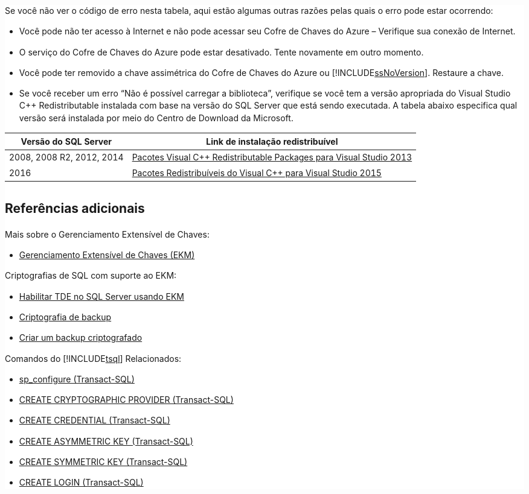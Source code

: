 Se você não ver o código de erro nesta tabela, aqui estão algumas outras razões pelas quais o erro pode estar ocorrendo:   
  
-   Você pode não ter acesso à Internet e não pode acessar seu Cofre de Chaves do Azure – Verifique sua conexão de Internet.  
  
-   O serviço do Cofre de Chaves do Azure pode estar desativado. Tente novamente em outro momento.  
  
-   Você pode ter removido a chave assimétrica do Cofre de Chaves do Azure ou [!INCLUDE[ssNoVersion](../../../includes/ssnoversion-md.md)]. Restaure a chave.  
  
-   Se você receber um erro “Não é possível carregar a biblioteca”, verifique se você tem a versão apropriada do Visual Studio C++ Redistributable instalada com base na versão do SQL Server que está sendo executada. A tabela abaixo especifica qual versão será instalada por meio do Centro de Download da Microsoft.   
  
Versão do SQL Server  |Link de instalação redistribuível    
---------|--------- 
2008, 2008 R2, 2012, 2014 | [Pacotes Visual C++ Redistributable Packages para Visual Studio 2013](https://www.microsoft.com/download/details.aspx?id=40784)    
2016 | [Pacotes Redistribuíveis do Visual C++ para Visual Studio 2015](https://www.microsoft.com/download/details.aspx?id=48145)    
  
  
## <a name="additional-references"></a>Referências adicionais  
 Mais sobre o Gerenciamento Extensível de Chaves:  
  
-   [Gerenciamento Extensível de Chaves &#40;EKM&#41;](../../../relational-databases/security/encryption/extensible-key-management-ekm.md)  
  
 Criptografias de SQL com suporte ao EKM:  
  
-   [Habilitar TDE no SQL Server usando EKM](../../../relational-databases/security/encryption/enable-tde-on-sql-server-using-ekm.md)  
  
-   [Criptografia de backup](../../../relational-databases/backup-restore/backup-encryption.md)  
  
-   [Criar um backup criptografado](../../../relational-databases/backup-restore/create-an-encrypted-backup.md)  
  
 Comandos do [!INCLUDE[tsql](../../../includes/tsql-md.md)] Relacionados:  
  
-   [sp_configure &#40;Transact-SQL&#41;](../../../relational-databases/system-stored-procedures/sp-configure-transact-sql.md)  
  
-   [CREATE CRYPTOGRAPHIC PROVIDER &#40;Transact-SQL&#41;](../../../t-sql/statements/create-cryptographic-provider-transact-sql.md)  
  
-   [CREATE CREDENTIAL &#40;Transact-SQL&#41;](../../../t-sql/statements/create-credential-transact-sql.md)  
  
-   [CREATE ASYMMETRIC KEY &#40;Transact-SQL&#41;](../../../t-sql/statements/create-asymmetric-key-transact-sql.md)  
  
-   [CREATE SYMMETRIC KEY &#40;Transact-SQL&#41;](../../../t-sql/statements/create-symmetric-key-transact-sql.md)  
  
-   [CREATE LOGIN &#40;Transact-SQL&#41;](../../../t-sql/statements/create-login-transact-sql.md)  
  